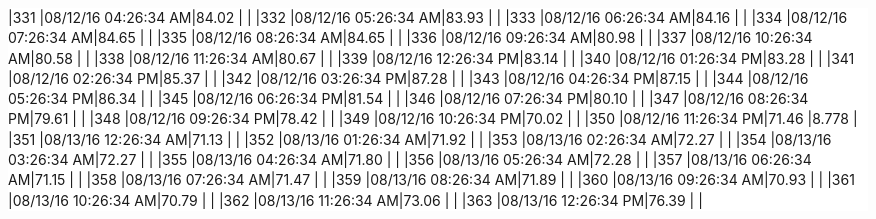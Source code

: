 |331  |08/12/16 04:26:34 AM|84.02      |                     |
|332  |08/12/16 05:26:34 AM|83.93      |                     |
|333  |08/12/16 06:26:34 AM|84.16      |                     |
|334  |08/12/16 07:26:34 AM|84.65      |                     |
|335  |08/12/16 08:26:34 AM|84.65      |                     |
|336  |08/12/16 09:26:34 AM|80.98      |                     |
|337  |08/12/16 10:26:34 AM|80.58      |                     |
|338  |08/12/16 11:26:34 AM|80.67      |                     |
|339  |08/12/16 12:26:34 PM|83.14      |                     |
|340  |08/12/16 01:26:34 PM|83.28      |                     |
|341  |08/12/16 02:26:34 PM|85.37      |                     |
|342  |08/12/16 03:26:34 PM|87.28      |                     |
|343  |08/12/16 04:26:34 PM|87.15      |                     |
|344  |08/12/16 05:26:34 PM|86.34      |                     |
|345  |08/12/16 06:26:34 PM|81.54      |                     |
|346  |08/12/16 07:26:34 PM|80.10      |                     |
|347  |08/12/16 08:26:34 PM|79.61      |                     |
|348  |08/12/16 09:26:34 PM|78.42      |                     |
|349  |08/12/16 10:26:34 PM|70.02      |                     |
|350  |08/12/16 11:26:34 PM|71.46      |8.778                |
|351  |08/13/16 12:26:34 AM|71.13      |                     |
|352  |08/13/16 01:26:34 AM|71.92      |                     |
|353  |08/13/16 02:26:34 AM|72.27      |                     |
|354  |08/13/16 03:26:34 AM|72.27      |                     |
|355  |08/13/16 04:26:34 AM|71.80      |                     |
|356  |08/13/16 05:26:34 AM|72.28      |                     |
|357  |08/13/16 06:26:34 AM|71.15      |                     |
|358  |08/13/16 07:26:34 AM|71.47      |                     |
|359  |08/13/16 08:26:34 AM|71.89      |                     |
|360  |08/13/16 09:26:34 AM|70.93      |                     |
|361  |08/13/16 10:26:34 AM|70.79      |                     |
|362  |08/13/16 11:26:34 AM|73.06      |                     |
|363  |08/13/16 12:26:34 PM|76.39      |                     |
